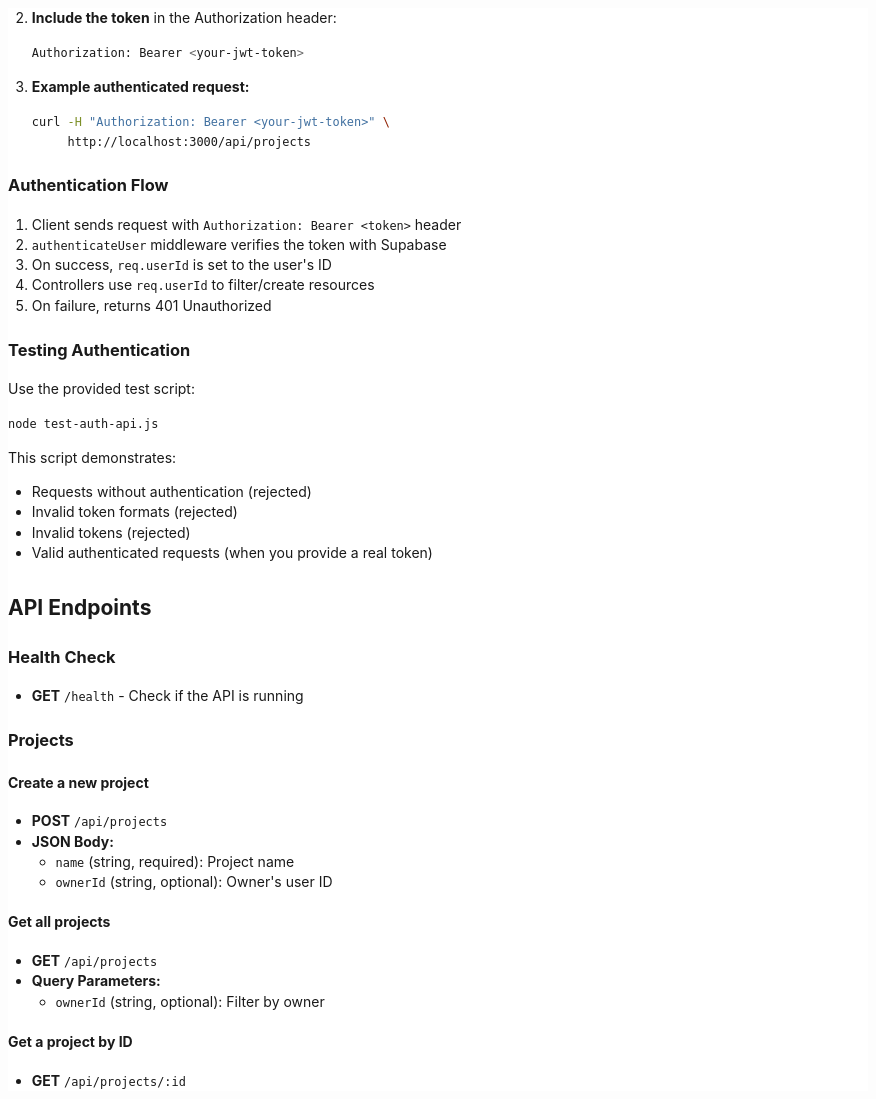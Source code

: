 2. **Include the token** in the Authorization header:
   ```bash
   Authorization: Bearer <your-jwt-token>
   ```

3. **Example authenticated request:**
   ```bash
   curl -H "Authorization: Bearer <your-jwt-token>" \
        http://localhost:3000/api/projects
   ```

### Authentication Flow

1. Client sends request with `Authorization: Bearer <token>` header
2. `authenticateUser` middleware verifies the token with Supabase
3. On success, `req.userId` is set to the user's ID
4. Controllers use `req.userId` to filter/create resources
5. On failure, returns 401 Unauthorized

### Testing Authentication

Use the provided test script:
```bash
node test-auth-api.js
```

This script demonstrates:
- Requests without authentication (rejected)
- Invalid token formats (rejected)
- Invalid tokens (rejected)
- Valid authenticated requests (when you provide a real token)

## API Endpoints

### Health Check
- **GET** `/health` - Check if the API is running

### Projects

#### Create a new project
- **POST** `/api/projects`
- **JSON Body:**
  - `name` (string, required): Project name
  - `ownerId` (string, optional): Owner's user ID

#### Get all projects
- **GET** `/api/projects`
- **Query Parameters:**
  - `ownerId` (string, optional): Filter by owner

#### Get a project by ID
- **GET** `/api/projects/:id`
